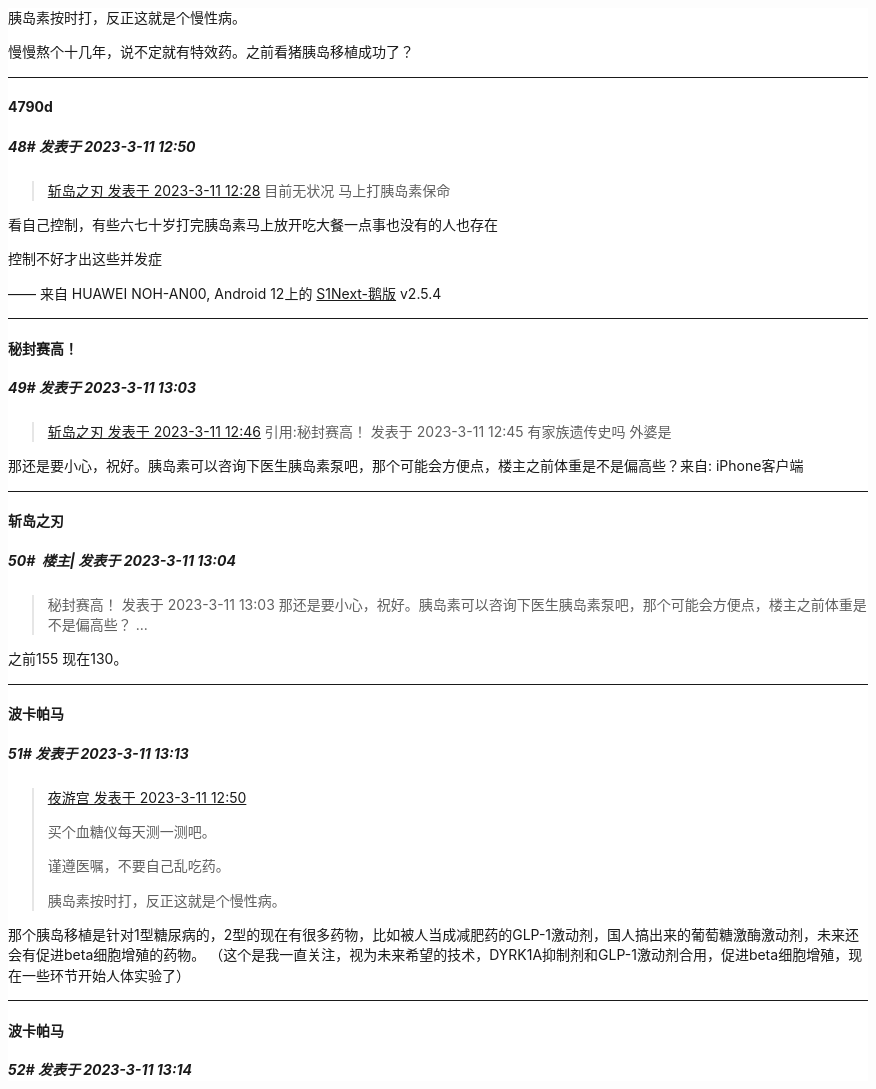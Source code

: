 胰岛素按时打，反正这就是个慢性病。

慢慢熬个十几年，说不定就有特效药。之前看猪胰岛移植成功了？

*****

####  4790d  
##### 48#       发表于 2023-3-11 12:50

<blockquote><a href="httphttps://bbs.saraba1st.com/2b/forum.php?mod=redirect&amp;goto=findpost&amp;pid=60045918&amp;ptid=2123569" target="_blank">斩岛之刃 发表于 2023-3-11 12:28</a>
目前无状况 马上打胰岛素保命</blockquote>
看自己控制，有些六七十岁打完胰岛素马上放开吃大餐一点事也没有的人也存在

控制不好才出这些并发症

—— 来自 HUAWEI NOH-AN00, Android 12上的 [S1Next-鹅版](https://github.com/ykrank/S1-Next/releases) v2.5.4

*****

####  秘封赛高！  
##### 49#       发表于 2023-3-11 13:03

<blockquote><a href="httphttps://bbs.saraba1st.com/2b/forum.php?mod=redirect&amp;goto=findpost&amp;pid=60046117&amp;ptid=2123569" target="_blank"> 斩岛之刃 发表于 2023-3-11 12:46</a> 引用:秘封赛高！ 发表于 2023-3-11 12:45 有家族遗传史吗 外婆是 </blockquote>
那还是要小心，祝好。胰岛素可以咨询下医生胰岛素泵吧，那个可能会方便点，楼主之前体重是不是偏高些？来自: iPhone客户端

*****

####  斩岛之刃  
##### 50#         楼主| 发表于 2023-3-11 13:04

<blockquote>秘封赛高！ 发表于 2023-3-11 13:03
那还是要小心，祝好。胰岛素可以咨询下医生胰岛素泵吧，那个可能会方便点，楼主之前体重是不是偏高些？ ...</blockquote>
之前155 现在130。

*****

####  波卡帕马  
##### 51#       发表于 2023-3-11 13:13

<blockquote><a href="httphttps://bbs.saraba1st.com/2b/forum.php?mod=redirect&amp;goto=findpost&amp;pid=60046149&amp;ptid=2123569" target="_blank">夜游宫 发表于 2023-3-11 12:50</a>

买个血糖仪每天测一测吧。

谨遵医嘱，不要自己乱吃药。

胰岛素按时打，反正这就是个慢性病。</blockquote>
那个胰岛移植是针对1型糖尿病的，2型的现在有很多药物，比如被人当成减肥药的GLP-1激动剂，国人搞出来的葡萄糖激酶激动剂，未来还会有促进beta细胞增殖的药物。 （这个是我一直关注，视为未来希望的技术，DYRK1A抑制剂和GLP-1激动剂合用，促进beta细胞增殖，现在一些环节开始人体实验了）

*****

####  波卡帕马  
##### 52#       发表于 2023-3-11 13:14
